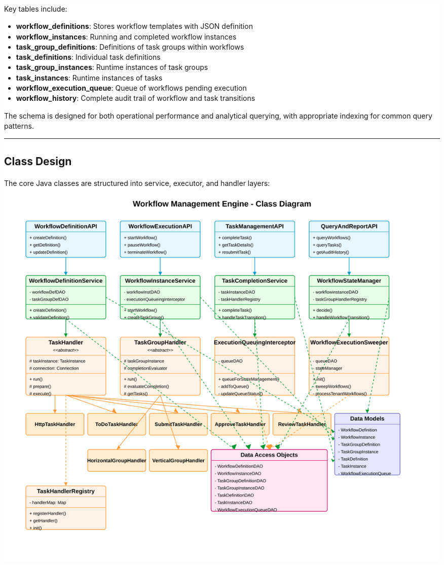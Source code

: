Key tables include:

* **workflow_definitions**: Stores workflow templates with JSON definition
* **workflow_instances**: Running and completed workflow instances
* **task_group_definitions**: Definitions of task groups within workflows
* **task_definitions**: Individual task definitions
* **task_group_instances**: Runtime instances of task groups
* **task_instances**: Runtime instances of tasks
* **workflow_execution_queue**: Queue of workflows pending execution
* **workflow_history**: Complete audit trail of workflow and task transitions

The schema is designed for both operational performance and analytical querying, with appropriate indexing for common query patterns.

---

## Class Design

The core Java classes are structured into service, executor, and handler layers:

![Class Diagram](docs/diagrams/wme-class-diagram.svg)
